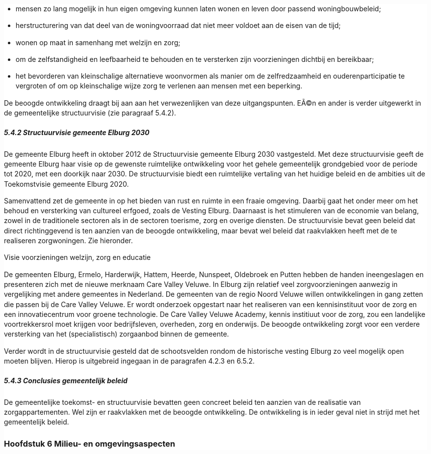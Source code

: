 * mensen zo lang mogelijk in hun eigen omgeving kunnen laten wonen en leven door passend woningbouwbeleid;

* herstructurering van dat deel van de woningvoorraad dat niet meer voldoet aan de eisen van de tijd;

* wonen op maat in samenhang met welzijn en zorg;

* om de zelfstandigheid en leefbaarheid te behouden en te versterken zijn voorzieningen dichtbij en bereikbaar;

* het bevorderen van kleinschalige alternatieve woonvormen als manier om de zelfredzaamheid en ouderenparticipatie te vergroten of om op kleinschalige wijze zorg te verlenen aan mensen met een beperking.

De beoogde ontwikkeling draagt bij aan aan het verwezenlijken van deze uitgangspunten. EÃ©n en ander is verder uitgewerkt in de gemeentelijke structuurvisie (zie paragraaf 5\.4\.2).

##### 5\.4\.2 Structuurvisie gemeente Elburg 2030

De gemeente Elburg heeft in oktober 2012 de Structuurvisie gemeente Elburg 2030 vastgesteld. Met deze structuurvisie geeft de gemeente Elburg haar visie op de gewenste ruimtelijke ontwikkeling voor het gehele gemeentelijk grondgebied voor de periode tot 2020, met een doorkijk naar 2030\. De structuurvisie biedt een ruimtelijke vertaling van het huidige beleid en de ambities uit de Toekomstvisie gemeente Elburg 2020.

Samenvattend zet de gemeente in op het bieden van rust en ruimte in een fraaie omgeving. Daarbij gaat het onder meer om het behoud en versterking van cultureel erfgoed, zoals de Vesting Elburg. Daarnaast is het stimuleren van de economie van belang, zowel in de traditionele sectoren als in de sectoren toerisme, zorg en overige diensten. De structuurvisie bevat geen beleid dat direct richtinggevend is ten aanzien van de beoogde ontwikkeling, maar bevat wel beleid dat raakvlakken heeft met de te realiseren zorgwoningen. Zie hieronder.

Visie voorzieningen welzijn, zorg en educatie

De gemeenten Elburg, Ermelo, Harderwijk, Hattem, Heerde, Nunspeet, Oldebroek en Putten hebben de handen ineengeslagen en presenteren zich met de nieuwe merknaam Care Valley Veluwe. In Elburg zijn relatief veel zorgvoorzieningen aanwezig in vergelijking met andere gemeentes in Nederland. De gemeenten van de regio Noord Veluwe willen ontwikkelingen in gang zetten die passen bij de Care Valley Veluwe. Er wordt onderzoek opgestart naar het realiseren van een kennisinstituut voor de zorg en een innovatiecentrum voor groene technologie. De Care Valley Veluwe Academy, kennis institiuut voor de zorg, zou een landelijke voortrekkersrol moet krijgen voor bedrijfsleven, overheden, zorg en onderwijs. De beoogde ontwikkeling zorgt voor een verdere versterking van het (specialistisch) zorgaanbod binnen de gemeente.

Verder wordt in de structuurvisie gesteld dat de schootsvelden rondom de historische vesting Elburg zo veel mogelijk open moeten blijven. Hierop is uitgebreid ingegaan in de paragrafen 4\.2\.3 en 6\.5\.2.

##### 5\.4\.3 Conclusies gemeentelijk beleid

De gemeentelijke toekomst\- en structuurvisie bevatten geen concreet beleid ten aanzien van de realisatie van zorgappartementen. Wel zijn er raakvlakken met de beoogde ontwikkeling. De ontwikkeling is in ieder geval niet in strijd met het gemeentelijk beleid.

### Hoofdstuk 6 Milieu\- en omgevingsaspecten

